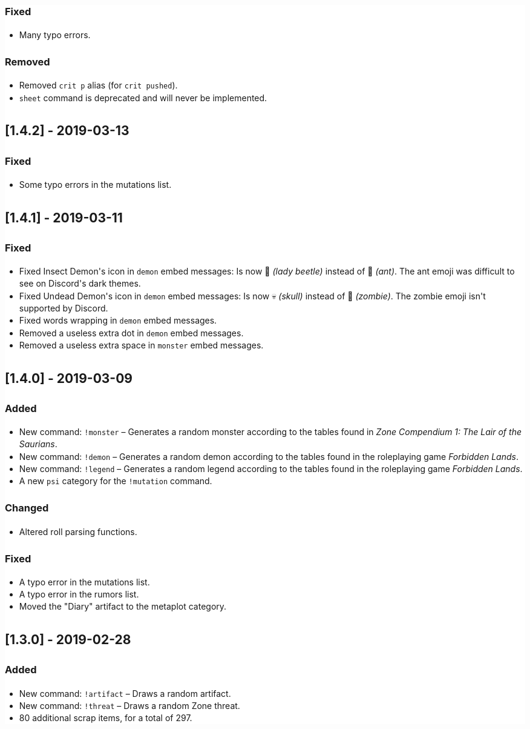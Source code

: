 ### Fixed
- Many typo errors.

### Removed
- Removed `crit p` alias (for `crit pushed`).
- `sheet` command is deprecated and will never be implemented.

## [1.4.2] - 2019-03-13
### Fixed
- Some typo errors in the mutations list.

## [1.4.1] - 2019-03-11
### Fixed
- Fixed Insect Demon's icon in `demon` embed messages: Is now 🐞 *(lady beetle)* instead of 🐜 *(ant)*. The ant emoji was difficult to see on Discord's dark themes.
- Fixed Undead Demon's icon in `demon` embed messages: Is now 💀 *(skull)* instead of 🧟 *(zombie)*. The zombie emoji isn't supported by Discord.
- Fixed words wrapping in `demon` embed messages.
- Removed a useless extra dot in `demon` embed messages.
- Removed a useless extra space in `monster` embed messages.

## [1.4.0] - 2019-03-09
### Added
- New command: `!monster` – Generates a random monster according to the tables found in *Zone Compendium 1: The Lair of the Saurians*.
- New command: `!demon` – Generates a random demon according to the tables found in the roleplaying game *Forbidden Lands*.
- New command: `!legend` – Generates a random legend according to the tables found in the roleplaying game *Forbidden Lands*.
- A new `psi` category for the `!mutation` command.

### Changed
- Altered roll parsing functions.

### Fixed
- A typo error in the mutations list.
- A typo error in the rumors list.
- Moved the "Diary" artifact to the metaplot category.

## [1.3.0] - 2019-02-28
### Added
- New command: `!artifact` – Draws a random artifact.
- New command: `!threat` – Draws a random Zone threat.
- 80 additional scrap items, for a total of 297.
